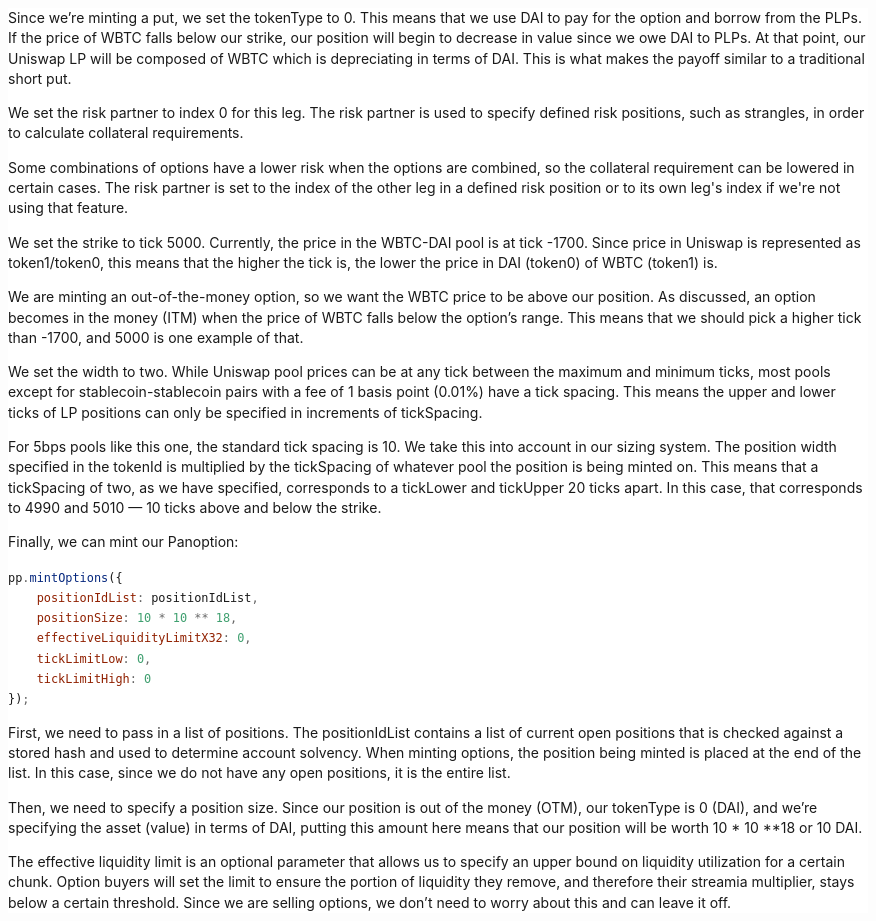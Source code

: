 Since we’re minting a put, we set the tokenType to 0. This means that we use DAI to pay for the option and borrow from the PLPs. If the price of WBTC falls below our strike, our position will begin to decrease in value since we owe DAI to PLPs. At that point, our Uniswap LP will be composed of WBTC which is depreciating in terms of DAI. This is what makes the payoff similar to a traditional short put. 

We set the risk partner to index 0 for this leg. The risk partner is used to specify defined risk positions, such as strangles, in order to calculate collateral requirements. 

Some combinations of options have a lower risk when the options are combined, so the collateral requirement can be lowered in certain cases. The risk partner is set to the index of the other leg in a defined risk position or to its own leg's index if we're not using that feature. 

We set the strike to tick 5000. Currently, the price in the WBTC-DAI pool is at tick -1700. Since price in Uniswap is represented as token1/token0, this means that the higher the tick is, the lower the price in DAI (token0) of WBTC (token1) is. 

We are minting an out-of-the-money option, so we want the WBTC price to be above our position. As discussed, an option becomes in the money (ITM) when the price of WBTC falls below the option’s range. This means that we should pick a higher tick than -1700, and 5000 is one example of that.

We set the width to two. While Uniswap pool prices can be at any tick between the maximum and minimum ticks, most pools except for stablecoin-stablecoin pairs with a fee of 1 basis point (0.01%) have a tick spacing. This means the upper and lower ticks of LP positions can only be specified in increments of tickSpacing. 

For 5bps pools like this one, the standard tick spacing is 10. We take this into account in our sizing system. The position width specified in the tokenId is multiplied by the tickSpacing of whatever pool the position is being minted on. This means that a tickSpacing of two, as we have specified, corresponds to a tickLower and tickUpper 20 ticks apart. In this case, that corresponds to 4990 and 5010 — 10 ticks above and below the strike.  

Finally, we can mint our Panoption:

```javascript
pp.mintOptions({
    positionIdList: positionIdList,
    positionSize: 10 * 10 ** 18,
    effectiveLiquidityLimitX32: 0,
    tickLimitLow: 0,
    tickLimitHigh: 0
});    
```

First, we need to pass in a list of positions. The positionIdList contains a list of current open positions that is checked against a stored hash and used to determine account solvency. When minting options, the position being minted is placed at the end of the list. In this case, since we do not have any open positions, it is the entire list.

Then, we need to specify a position size. Since our position is out of the money (OTM), our tokenType is 0 (DAI), and we’re specifying the asset (value) in terms of DAI, putting this amount  here means that our position will be worth 10 * 10 **18 or 10 DAI. 

The effective liquidity limit is an optional parameter that allows us to specify an upper bound on liquidity utilization for a certain chunk. Option buyers will set the limit to ensure the portion of liquidity they remove, and therefore their streamia multiplier, stays below a certain threshold. Since we are selling options, we don’t need to worry about this and can leave it off.
